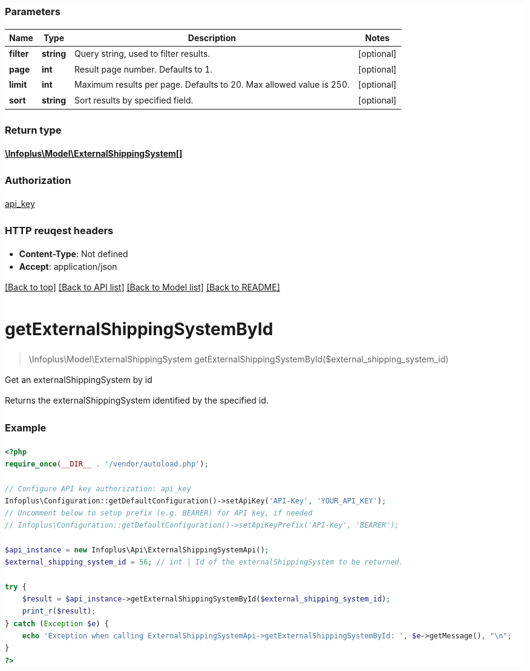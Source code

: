 ### Parameters

Name | Type | Description  | Notes
------------- | ------------- | ------------- | -------------
 **filter** | **string**| Query string, used to filter results. | [optional] 
 **page** | **int**| Result page number.  Defaults to 1. | [optional] 
 **limit** | **int**| Maximum results per page.  Defaults to 20.  Max allowed value is 250. | [optional] 
 **sort** | **string**| Sort results by specified field. | [optional] 

### Return type

[**\Infoplus\Model\ExternalShippingSystem[]**](ExternalShippingSystem.md)

### Authorization

[api_key](../README.md#api_key)

### HTTP reuqest headers

 - **Content-Type**: Not defined
 - **Accept**: application/json

[[Back to top]](#) [[Back to API list]](../README.md#documentation-for-api-endpoints) [[Back to Model list]](../README.md#documentation-for-models) [[Back to README]](../README.md)

# **getExternalShippingSystemById**
> \Infoplus\Model\ExternalShippingSystem getExternalShippingSystemById($external_shipping_system_id)

Get an externalShippingSystem by id

Returns the externalShippingSystem identified by the specified id.

### Example 
```php
<?php
require_once(__DIR__ . '/vendor/autoload.php');

// Configure API key authorization: api_key
Infoplus\Configuration::getDefaultConfiguration()->setApiKey('API-Key', 'YOUR_API_KEY');
// Uncomment below to setup prefix (e.g. BEARER) for API key, if needed
// Infoplus\Configuration::getDefaultConfiguration()->setApiKeyPrefix('API-Key', 'BEARER');

$api_instance = new Infoplus\Api\ExternalShippingSystemApi();
$external_shipping_system_id = 56; // int | Id of the externalShippingSystem to be returned.

try { 
    $result = $api_instance->getExternalShippingSystemById($external_shipping_system_id);
    print_r($result);
} catch (Exception $e) {
    echo 'Exception when calling ExternalShippingSystemApi->getExternalShippingSystemById: ', $e->getMessage(), "\n";
}
?>
```
